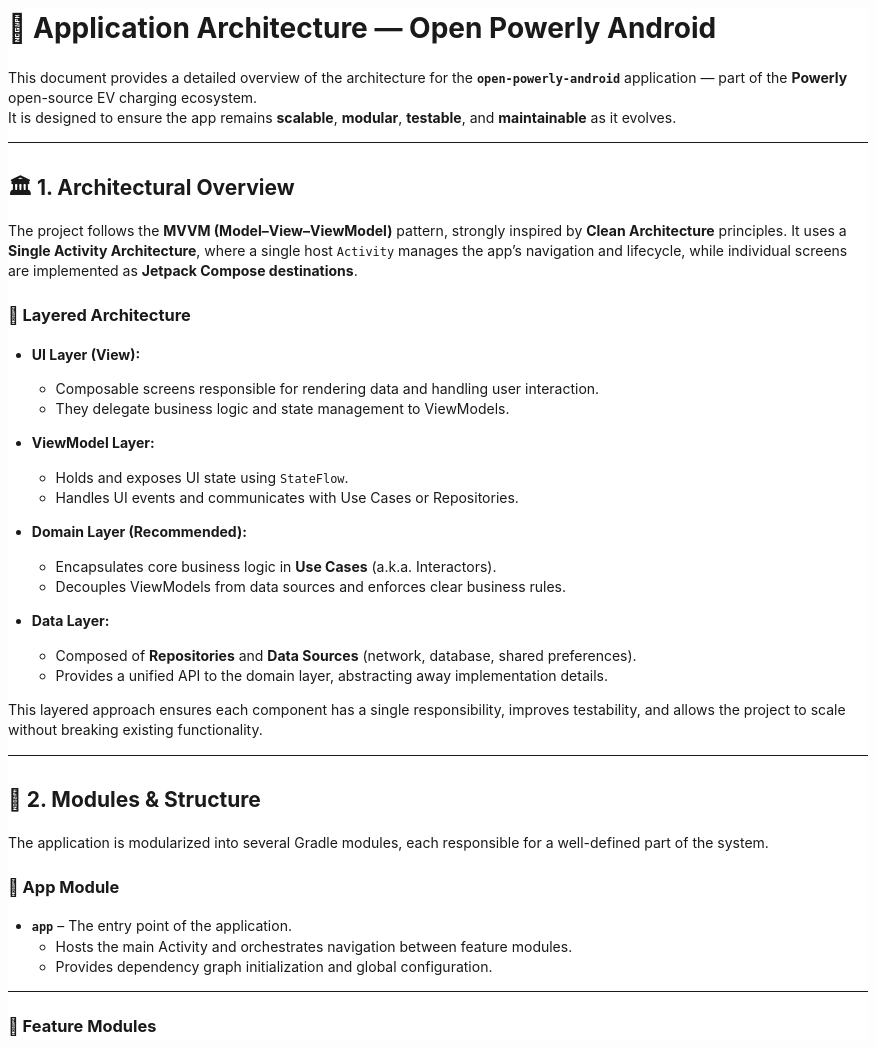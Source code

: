 # 📐 Application Architecture — Open Powerly Android

This document provides a detailed overview of the architecture for the **`open-powerly-android`** application — part of the **Powerly** open-source EV charging ecosystem.  
It is designed to ensure the app remains **scalable**, **modular**, **testable**, and **maintainable** as it evolves.

---

## 🏛️ 1. Architectural Overview

The project follows the **MVVM (Model–View–ViewModel)** pattern, strongly inspired by **Clean Architecture** principles. It uses a **Single Activity Architecture**, where a single host `Activity` manages the app’s navigation and lifecycle, while individual screens are implemented as **Jetpack Compose destinations**.

### 🧱 Layered Architecture

- **UI Layer (View):**
    - Composable screens responsible for rendering data and handling user interaction.
    - They delegate business logic and state management to ViewModels.

- **ViewModel Layer:**
    - Holds and exposes UI state using `StateFlow`.
    - Handles UI events and communicates with Use Cases or Repositories.

- **Domain Layer (Recommended):**
    - Encapsulates core business logic in **Use Cases** (a.k.a. Interactors).
    - Decouples ViewModels from data sources and enforces clear business rules.

- **Data Layer:**
    - Composed of **Repositories** and **Data Sources** (network, database, shared preferences).
    - Provides a unified API to the domain layer, abstracting away implementation details.

This layered approach ensures each component has a single responsibility, improves testability, and allows the project to scale without breaking existing functionality.

---

## 🧩 2. Modules & Structure

The application is modularized into several Gradle modules, each responsible for a well-defined part of the system.

### 📱 App Module

- **`app`** – The entry point of the application.
    - Hosts the main Activity and orchestrates navigation between feature modules.
    - Provides dependency graph initialization and global configuration.

---

### 🌟 Feature Modules
